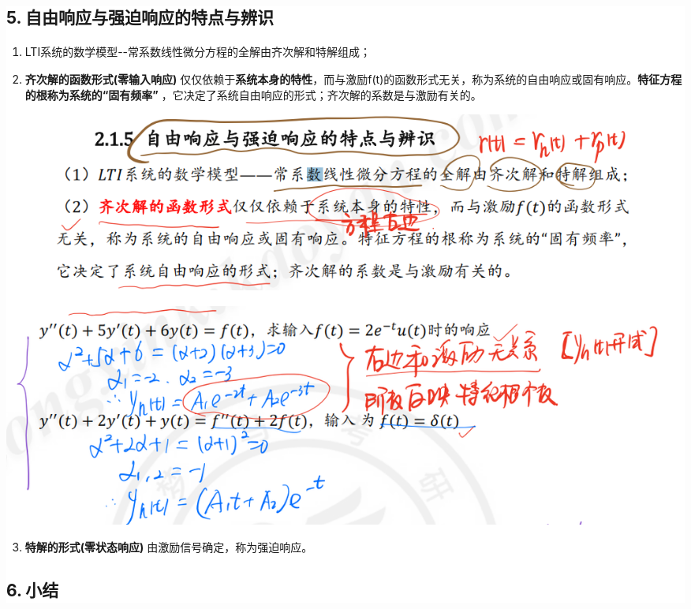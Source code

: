 ## 5. 自由响应与强迫响应的特点与辨识

1. LTI系统的数学模型--常系数线性微分方程的全解由齐次解和特解组成；

2. **齐次解的函数形式(零输入响应)** 仅仅依赖于**系统本身的特性**，而与激励f(t)的函数形式无关，称为系统的自由响应或固有响应。**特征方程的根称为系统的“固有频率”** ，它决定了系统自由响应的形式；齐次解的系数是与激励有关的。

![](信号与系统-2.1LTI连续系统的响应.assets/2024-11-11-11-18-43-image.png)

![](信号与系统-2.1LTI连续系统的响应.assets/2024-11-11-11-28-36-image.png)

3. **特解的形式(零状态响应)** 由激励信号确定，称为强迫响应。

## 6. 小结
